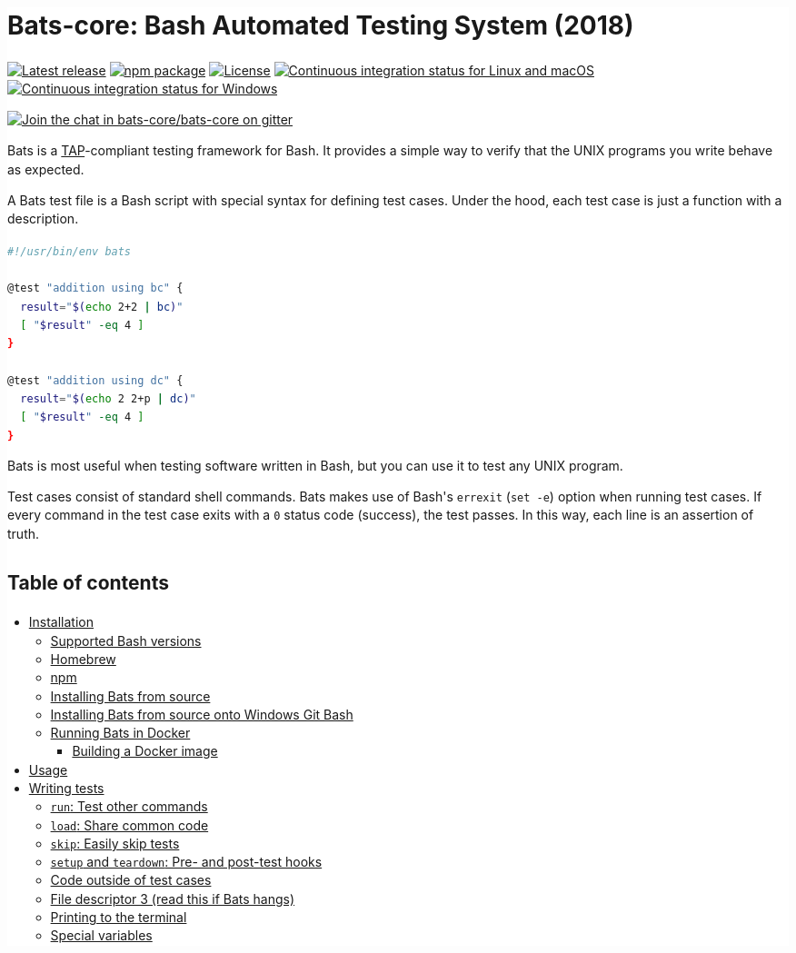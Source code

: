 # Bats-core: Bash Automated Testing System (2018)

[![Latest release](https://img.shields.io/github/release/bats-core/bats-core.svg)](https://github.com/bats-core/bats-core/releases/latest)
[![npm package](https://img.shields.io/npm/v/bats.svg)](https://www.npmjs.com/package/bats)
[![License](https://img.shields.io/github/license/bats-core/bats-core.svg)](https://github.com/bats-core/bats-core/blob/master/LICENSE.md)
[![Continuous integration status for Linux and macOS](https://img.shields.io/travis/bats-core/bats-core/master.svg?label=travis%20build)](https://travis-ci.org/bats-core/bats-core)
[![Continuous integration status for Windows](https://img.shields.io/appveyor/ci/bats-core/bats-core/master.svg?label=appveyor%20build)](https://ci.appveyor.com/project/bats-core/bats-core)

[![Join the chat in bats-core/bats-core on gitter](https://badges.gitter.im/bats-core/bats-core.svg)][gitter]

Bats is a [TAP][]-compliant testing framework for Bash.  It provides a simple
way to verify that the UNIX programs you write behave as expected.

[TAP]: https://testanything.org

A Bats test file is a Bash script with special syntax for defining test cases.
Under the hood, each test case is just a function with a description.

```bash
#!/usr/bin/env bats

@test "addition using bc" {
  result="$(echo 2+2 | bc)"
  [ "$result" -eq 4 ]
}

@test "addition using dc" {
  result="$(echo 2 2+p | dc)"
  [ "$result" -eq 4 ]
}
```

Bats is most useful when testing software written in Bash, but you can use it to
test any UNIX program.

Test cases consist of standard shell commands. Bats makes use of Bash's
`errexit` (`set -e`) option when running test cases. If every command in the
test case exits with a `0` status code (success), the test passes. In this way,
each line is an assertion of truth.

## Table of contents



- [Installation](#installation)
  * [Supported Bash versions](#supported-bash-versions)
  * [Homebrew](#homebrew)
  * [npm](#npm)
  * [Installing Bats from source](#installing-bats-from-source)
  * [Installing Bats from source onto Windows Git Bash](#installing-bats-from-source-onto-windows-git-bash)
  * [Running Bats in Docker](#running-bats-in-docker)
    + [Building a Docker image](#building-a-docker-image)
- [Usage](#usage)
- [Writing tests](#writing-tests)
  * [`run`: Test other commands](#run-test-other-commands)
  * [`load`: Share common code](#load-share-common-code)
  * [`skip`: Easily skip tests](#skip-easily-skip-tests)
  * [`setup` and `teardown`: Pre- and post-test hooks](#setup-and-teardown-pre--and-post-test-hooks)
  * [Code outside of test cases](#code-outside-of-test-cases)
  * [File descriptor 3 (read this if Bats hangs)](#file-descriptor-3-read-this-if-bats-hangs)
  * [Printing to the terminal](#printing-to-the-terminal)
  * [Special variables](#special-variables)

[bats-eval]: https://github.com/bats-core/bats-core/wiki/Bats-Evaluation-Process
[tap-plan]: https://testanything.org/tap-specification.html#the-plan
[bats-orig]: https://github.com/sstephenson/bats
[0360811]: https://github.com/sstephenson/bats/commit/03608115df2071fff4eaaff1605768c275e5f81f
[call-maintain]: https://github.com/sstephenson/bats/issues/150
[gitter]: https://gitter.im/bats-core/bats-core?utm_source=badge&utm_medium=badge&utm_campaign=pr-badge&utm_content=badge